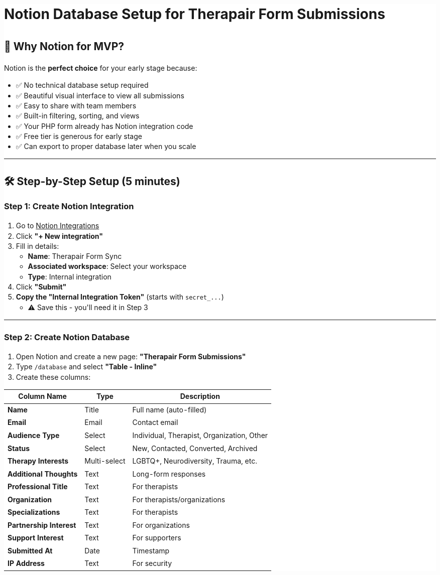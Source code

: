 # Notion Database Setup for Therapair Form Submissions

## 🎯 **Why Notion for MVP?**

Notion is the **perfect choice** for your early stage because:
- ✅ No technical database setup required
- ✅ Beautiful visual interface to view all submissions
- ✅ Easy to share with team members
- ✅ Built-in filtering, sorting, and views
- ✅ Your PHP form already has Notion integration code
- ✅ Free tier is generous for early stage
- ✅ Can export to proper database later when you scale

---

## 🛠️ **Step-by-Step Setup (5 minutes)**

### **Step 1: Create Notion Integration**

1. Go to [Notion Integrations](https://www.notion.so/my-integrations)
2. Click **"+ New integration"**
3. Fill in details:
   - **Name**: Therapair Form Sync
   - **Associated workspace**: Select your workspace
   - **Type**: Internal integration
4. Click **"Submit"**
5. **Copy the "Internal Integration Token"** (starts with `secret_...`)
   - ⚠️ Save this - you'll need it in Step 3

---

### **Step 2: Create Notion Database**

1. Open Notion and create a new page: **"Therapair Form Submissions"**
2. Type `/database` and select **"Table - Inline"**
3. Create these columns:

| Column Name | Type | Description |
|------------|------|-------------|
| **Name** | Title | Full name (auto-filled) |
| **Email** | Email | Contact email |
| **Audience Type** | Select | Individual, Therapist, Organization, Other |
| **Status** | Select | New, Contacted, Converted, Archived |
| **Therapy Interests** | Multi-select | LGBTQ+, Neurodiversity, Trauma, etc. |
| **Additional Thoughts** | Text | Long-form responses |
| **Professional Title** | Text | For therapists |
| **Organization** | Text | For therapists/organizations |
| **Specializations** | Text | For therapists |
| **Partnership Interest** | Text | For organizations |
| **Support Interest** | Text | For supporters |
| **Submitted At** | Date | Timestamp |
| **IP Address** | Text | For security |
